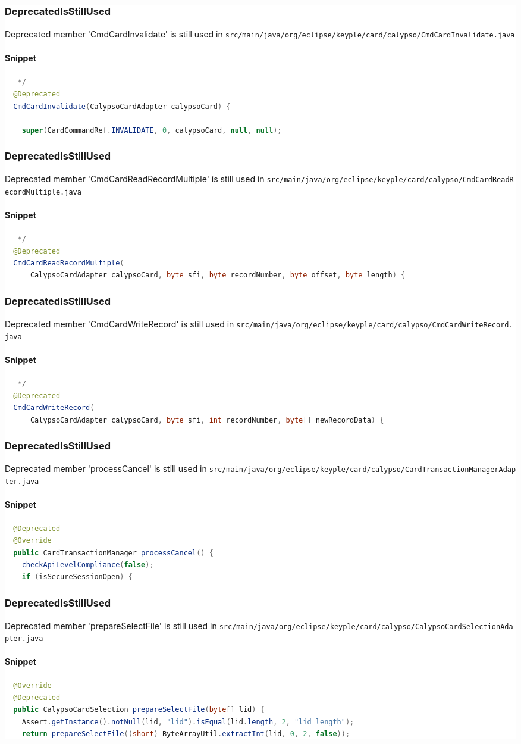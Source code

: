 ### DeprecatedIsStillUsed
Deprecated member 'CmdCardInvalidate' is still used
in `src/main/java/org/eclipse/keyple/card/calypso/CmdCardInvalidate.java`
#### Snippet
```java
   */
  @Deprecated
  CmdCardInvalidate(CalypsoCardAdapter calypsoCard) {

    super(CardCommandRef.INVALIDATE, 0, calypsoCard, null, null);
```

### DeprecatedIsStillUsed
Deprecated member 'CmdCardReadRecordMultiple' is still used
in `src/main/java/org/eclipse/keyple/card/calypso/CmdCardReadRecordMultiple.java`
#### Snippet
```java
   */
  @Deprecated
  CmdCardReadRecordMultiple(
      CalypsoCardAdapter calypsoCard, byte sfi, byte recordNumber, byte offset, byte length) {

```

### DeprecatedIsStillUsed
Deprecated member 'CmdCardWriteRecord' is still used
in `src/main/java/org/eclipse/keyple/card/calypso/CmdCardWriteRecord.java`
#### Snippet
```java
   */
  @Deprecated
  CmdCardWriteRecord(
      CalypsoCardAdapter calypsoCard, byte sfi, int recordNumber, byte[] newRecordData) {

```

### DeprecatedIsStillUsed
Deprecated member 'processCancel' is still used
in `src/main/java/org/eclipse/keyple/card/calypso/CardTransactionManagerAdapter.java`
#### Snippet
```java
  @Deprecated
  @Override
  public CardTransactionManager processCancel() {
    checkApiLevelCompliance(false);
    if (isSecureSessionOpen) {
```

### DeprecatedIsStillUsed
Deprecated member 'prepareSelectFile' is still used
in `src/main/java/org/eclipse/keyple/card/calypso/CalypsoCardSelectionAdapter.java`
#### Snippet
```java
  @Override
  @Deprecated
  public CalypsoCardSelection prepareSelectFile(byte[] lid) {
    Assert.getInstance().notNull(lid, "lid").isEqual(lid.length, 2, "lid length");
    return prepareSelectFile((short) ByteArrayUtil.extractInt(lid, 0, 2, false));
```
